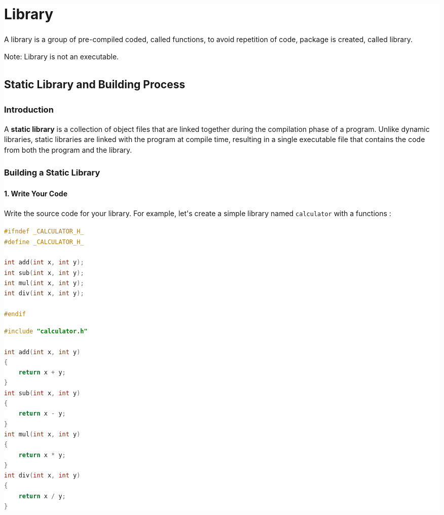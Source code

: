 # Library

A library is a group of pre-compiled coded, called functions, to avoid repetition of code, package is created, called library.

Note: Library is not an executable.

## Static Library and Building Process

### Introduction

A **static library** is a collection of object files that are linked together during the compilation phase of a program. Unlike dynamic libraries, static libraries are linked with the program at compile time, resulting in a single executable file that contains the code from both the program and the library.

### Building a Static Library

#### 1. Write Your Code

Write the source code for your library. For example, let's create a simple library named `calculator` with a functions :

```c
#ifndef _CALCULATOR_H_
#define _CALCULATOR_H_

int add(int x, int y);
int sub(int x, int y);
int mul(int x, int y);
int div(int x, int y);

#endif
```

```c
#include "calculator.h"

int add(int x, int y)
{
	return x + y;
}
int sub(int x, int y)
{
	return x - y;
}
int mul(int x, int y)
{
	return x * y;
}
int div(int x, int y)
{
	return x / y;
}
```
